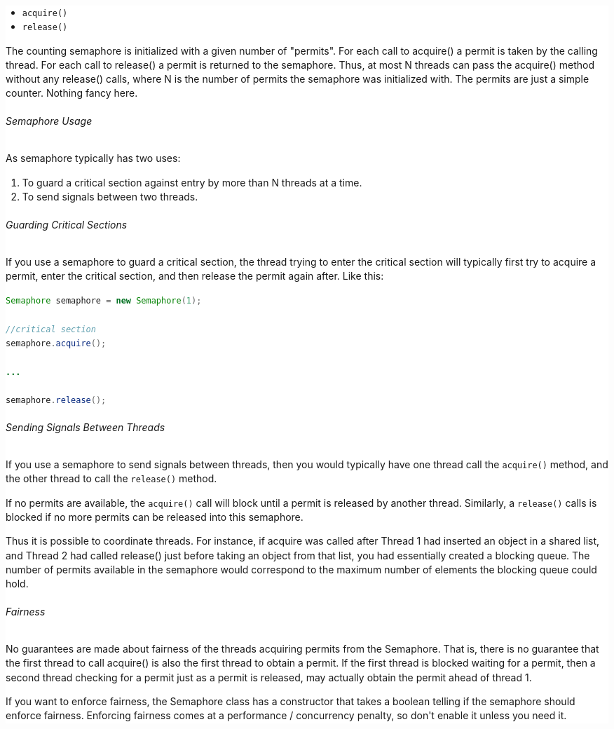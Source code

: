 * ``acquire()``
* ``release()``

The counting semaphore is initialized with a given number of "permits". For each call to acquire() a permit is taken by the calling thread. For each call to release() a permit is returned to the semaphore. Thus, at most N threads can pass the acquire() method without any release() calls, where N is the number of permits the semaphore was initialized with. The permits are just a simple counter. Nothing fancy here.

###### Semaphore Usage

As semaphore typically has two uses:

1. To guard a critical section against entry by more than N threads at a time.
2. To send signals between two threads.

###### Guarding Critical Sections

If you use a semaphore to guard a critical section, the thread trying to enter the critical section will typically first try to acquire a permit, enter the critical section, and then release the permit again after. Like this:

```java
Semaphore semaphore = new Semaphore(1);

//critical section
semaphore.acquire();

...

semaphore.release();
```

###### Sending Signals Between Threads

If you use a semaphore to send signals between threads, then you would typically have one thread call the ``acquire()`` method, and the other thread to call the ``release()`` method.

If no permits are available, the ``acquire()`` call will block until a permit is released by another thread. Similarly, a ``release()`` calls is blocked if no more permits can be released into this semaphore.

Thus it is possible to coordinate threads. For instance, if acquire was called after Thread 1 had inserted an object in a shared list, and Thread 2 had called release() just before taking an object from that list, you had essentially created a blocking queue. The number of permits available in the semaphore would correspond to the maximum number of elements the blocking queue could hold.

###### Fairness

No guarantees are made about fairness of the threads acquiring permits from the Semaphore. That is, there is no guarantee that the first thread to call acquire() is also the first thread to obtain a permit. If the first thread is blocked waiting for a permit, then a second thread checking for a permit just as a permit is released, may actually obtain the permit ahead of thread 1.

If you want to enforce fairness, the Semaphore class has a constructor that takes a boolean telling if the semaphore should enforce fairness. Enforcing fairness comes at a performance / concurrency penalty, so don't enable it unless you need it.
